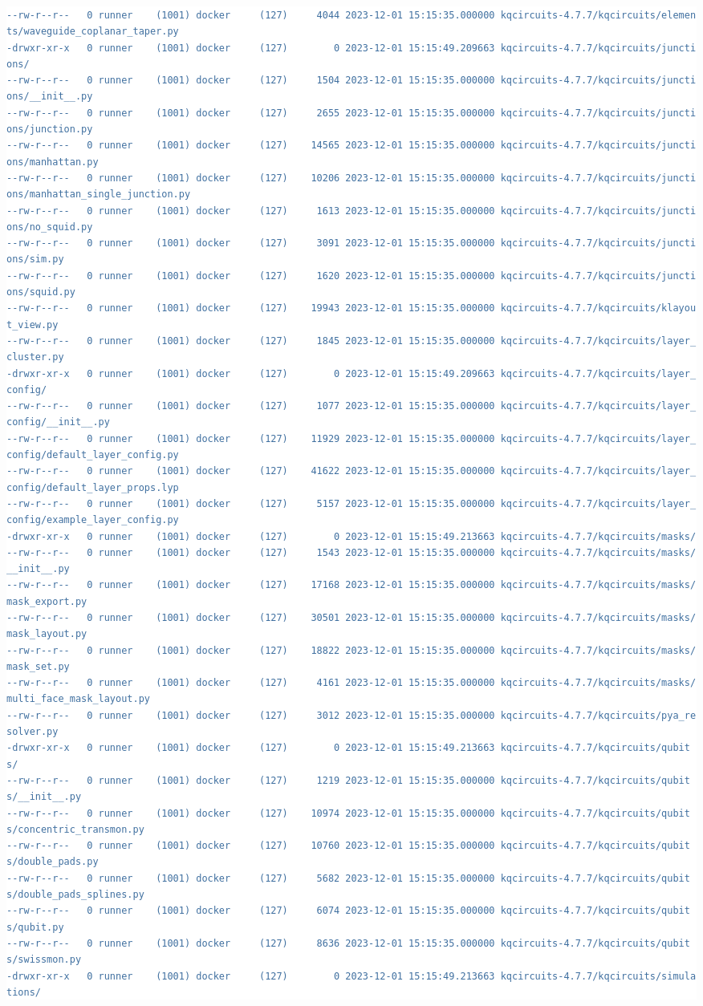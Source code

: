 ```diff
--rw-r--r--   0 runner    (1001) docker     (127)     4044 2023-12-01 15:15:35.000000 kqcircuits-4.7.7/kqcircuits/elements/waveguide_coplanar_taper.py
-drwxr-xr-x   0 runner    (1001) docker     (127)        0 2023-12-01 15:15:49.209663 kqcircuits-4.7.7/kqcircuits/junctions/
--rw-r--r--   0 runner    (1001) docker     (127)     1504 2023-12-01 15:15:35.000000 kqcircuits-4.7.7/kqcircuits/junctions/__init__.py
--rw-r--r--   0 runner    (1001) docker     (127)     2655 2023-12-01 15:15:35.000000 kqcircuits-4.7.7/kqcircuits/junctions/junction.py
--rw-r--r--   0 runner    (1001) docker     (127)    14565 2023-12-01 15:15:35.000000 kqcircuits-4.7.7/kqcircuits/junctions/manhattan.py
--rw-r--r--   0 runner    (1001) docker     (127)    10206 2023-12-01 15:15:35.000000 kqcircuits-4.7.7/kqcircuits/junctions/manhattan_single_junction.py
--rw-r--r--   0 runner    (1001) docker     (127)     1613 2023-12-01 15:15:35.000000 kqcircuits-4.7.7/kqcircuits/junctions/no_squid.py
--rw-r--r--   0 runner    (1001) docker     (127)     3091 2023-12-01 15:15:35.000000 kqcircuits-4.7.7/kqcircuits/junctions/sim.py
--rw-r--r--   0 runner    (1001) docker     (127)     1620 2023-12-01 15:15:35.000000 kqcircuits-4.7.7/kqcircuits/junctions/squid.py
--rw-r--r--   0 runner    (1001) docker     (127)    19943 2023-12-01 15:15:35.000000 kqcircuits-4.7.7/kqcircuits/klayout_view.py
--rw-r--r--   0 runner    (1001) docker     (127)     1845 2023-12-01 15:15:35.000000 kqcircuits-4.7.7/kqcircuits/layer_cluster.py
-drwxr-xr-x   0 runner    (1001) docker     (127)        0 2023-12-01 15:15:49.209663 kqcircuits-4.7.7/kqcircuits/layer_config/
--rw-r--r--   0 runner    (1001) docker     (127)     1077 2023-12-01 15:15:35.000000 kqcircuits-4.7.7/kqcircuits/layer_config/__init__.py
--rw-r--r--   0 runner    (1001) docker     (127)    11929 2023-12-01 15:15:35.000000 kqcircuits-4.7.7/kqcircuits/layer_config/default_layer_config.py
--rw-r--r--   0 runner    (1001) docker     (127)    41622 2023-12-01 15:15:35.000000 kqcircuits-4.7.7/kqcircuits/layer_config/default_layer_props.lyp
--rw-r--r--   0 runner    (1001) docker     (127)     5157 2023-12-01 15:15:35.000000 kqcircuits-4.7.7/kqcircuits/layer_config/example_layer_config.py
-drwxr-xr-x   0 runner    (1001) docker     (127)        0 2023-12-01 15:15:49.213663 kqcircuits-4.7.7/kqcircuits/masks/
--rw-r--r--   0 runner    (1001) docker     (127)     1543 2023-12-01 15:15:35.000000 kqcircuits-4.7.7/kqcircuits/masks/__init__.py
--rw-r--r--   0 runner    (1001) docker     (127)    17168 2023-12-01 15:15:35.000000 kqcircuits-4.7.7/kqcircuits/masks/mask_export.py
--rw-r--r--   0 runner    (1001) docker     (127)    30501 2023-12-01 15:15:35.000000 kqcircuits-4.7.7/kqcircuits/masks/mask_layout.py
--rw-r--r--   0 runner    (1001) docker     (127)    18822 2023-12-01 15:15:35.000000 kqcircuits-4.7.7/kqcircuits/masks/mask_set.py
--rw-r--r--   0 runner    (1001) docker     (127)     4161 2023-12-01 15:15:35.000000 kqcircuits-4.7.7/kqcircuits/masks/multi_face_mask_layout.py
--rw-r--r--   0 runner    (1001) docker     (127)     3012 2023-12-01 15:15:35.000000 kqcircuits-4.7.7/kqcircuits/pya_resolver.py
-drwxr-xr-x   0 runner    (1001) docker     (127)        0 2023-12-01 15:15:49.213663 kqcircuits-4.7.7/kqcircuits/qubits/
--rw-r--r--   0 runner    (1001) docker     (127)     1219 2023-12-01 15:15:35.000000 kqcircuits-4.7.7/kqcircuits/qubits/__init__.py
--rw-r--r--   0 runner    (1001) docker     (127)    10974 2023-12-01 15:15:35.000000 kqcircuits-4.7.7/kqcircuits/qubits/concentric_transmon.py
--rw-r--r--   0 runner    (1001) docker     (127)    10760 2023-12-01 15:15:35.000000 kqcircuits-4.7.7/kqcircuits/qubits/double_pads.py
--rw-r--r--   0 runner    (1001) docker     (127)     5682 2023-12-01 15:15:35.000000 kqcircuits-4.7.7/kqcircuits/qubits/double_pads_splines.py
--rw-r--r--   0 runner    (1001) docker     (127)     6074 2023-12-01 15:15:35.000000 kqcircuits-4.7.7/kqcircuits/qubits/qubit.py
--rw-r--r--   0 runner    (1001) docker     (127)     8636 2023-12-01 15:15:35.000000 kqcircuits-4.7.7/kqcircuits/qubits/swissmon.py
-drwxr-xr-x   0 runner    (1001) docker     (127)        0 2023-12-01 15:15:49.213663 kqcircuits-4.7.7/kqcircuits/simulations/
```